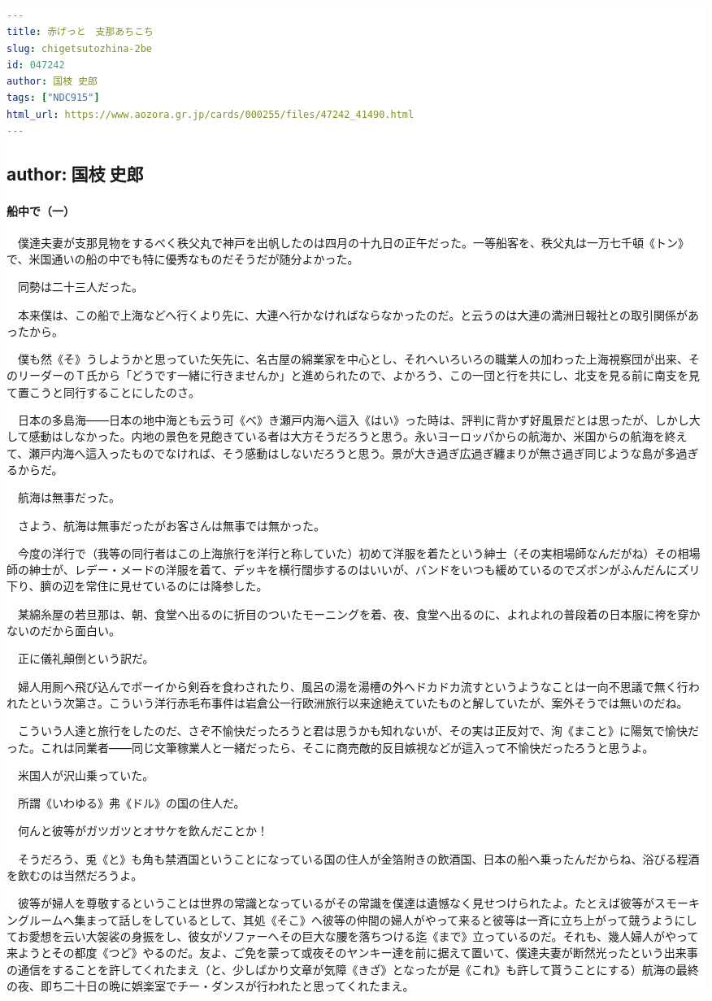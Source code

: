 ```yaml
---
title: 赤げっと　支那あちこち
slug: chigetsutozhina-2be
id: 047242
author: 国枝 史郎
tags: ["NDC915"]
html_url: https://www.aozora.gr.jp/cards/000255/files/47242_41490.html
---
```


## author: 国枝 史郎

#### 船中で（一）




　僕達夫妻が支那見物をするべく秩父丸で神戸を出帆したのは四月の十九日の正午だった。一等船客を、秩父丸は一万七千頓《トン》で、米国通いの船の中でも特に優秀なものだそうだが随分よかった。

　同勢は二十三人だった。

　本来僕は、この船で上海などへ行くより先に、大連へ行かなければならなかったのだ。と云うのは大連の満洲日報社との取引関係があったから。

　僕も然《そ》うしようかと思っていた矢先に、名古屋の綿業家を中心とし、それへいろいろの職業人の加わった上海視察団が出来、そのリーダーのＴ氏から「どうです一緒に行きませんか」と進められたので、よかろう、この一団と行を共にし、北支を見る前に南支を見て置こうと同行することにしたのさ。

　日本の多島海――日本の地中海とも云う可《べ》き瀬戸内海へ這入《はい》った時は、評判に背かず好風景だとは思ったが、しかし大して感動はしなかった。内地の景色を見飽きている者は大方そうだろうと思う。永いヨーロッパからの航海か、米国からの航海を終えて、瀬戸内海へ這入ったものでなければ、そう感動はしないだろうと思う。景が大き過ぎ広過ぎ纏まりが無さ過ぎ同じような島が多過ぎるからだ。

　航海は無事だった。

　さよう、航海は無事だったがお客さんは無事では無かった。

　今度の洋行で（我等の同行者はこの上海旅行を洋行と称していた）初めて洋服を着たという紳士（その実相場師なんだがね）その相場師の紳士が、レデー・メードの洋服を着て、デッキを横行闊歩するのはいいが、バンドをいつも緩めているのでズボンがふんだんにズリ下り、臍の辺を常住に見せているのには降参した。

　某綿糸屋の若旦那は、朝、食堂へ出るのに折目のついたモーニングを着、夜、食堂へ出るのに、よれよれの普段着の日本服に袴を穿かないのだから面白い。

　正に儀礼顛倒という訳だ。

　婦人用厠へ飛び込んでボーイから剣呑を食わされたり、風呂の湯を湯槽の外へドカドカ流すというようなことは一向不思議で無く行われたという次第さ。こういう洋行赤毛布事件は岩倉公一行欧洲旅行以来途絶えていたものと解していたが、案外そうでは無いのだね。

　こういう人達と旅行をしたのだ、さぞ不愉快だったろうと君は思うかも知れないが、その実は正反対で、洵《まこと》に陽気で愉快だった。これは同業者――同じ文筆稼業人と一緒だったら、そこに商売敵的反目嫉視などが這入って不愉快だったろうと思うよ。

　米国人が沢山乗っていた。

　所謂《いわゆる》弗《ドル》の国の住人だ。

　何んと彼等がガツガツとオサケを飲んだことか！

　そうだろう、兎《と》も角も禁酒国ということになっている国の住人が金箔附きの飲酒国、日本の船へ乗ったんだからね、浴びる程酒を飲むのは当然だろうよ。

　彼等が婦人を尊敬するということは世界の常識となっているがその常識を僕達は遺憾なく見せつけられたよ。たとえば彼等がスモーキングルームへ集まって話しをしているとして、其処《そこ》へ彼等の仲間の婦人がやって来ると彼等は一斉に立ち上がって競うようにしてお愛想を云い大袈裟の身振をし、彼女がソファーへその巨大な腰を落ちつける迄《まで》立っているのだ。それも、幾人婦人がやって来ようとその都度《つど》やるのだ。友よ、ご免を蒙って或夜そのヤンキー達を前に据えて置いて、僕達夫妻が断然光ったという出来事の通信をすることを許してくれたまえ（と、少しばかり文章が気障《きざ》となったが是《これ》も許して貰うことにする）航海の最終の夜、即ち二十日の晩に娯楽室でチー・ダンスが行われたと思ってくれたまえ。
